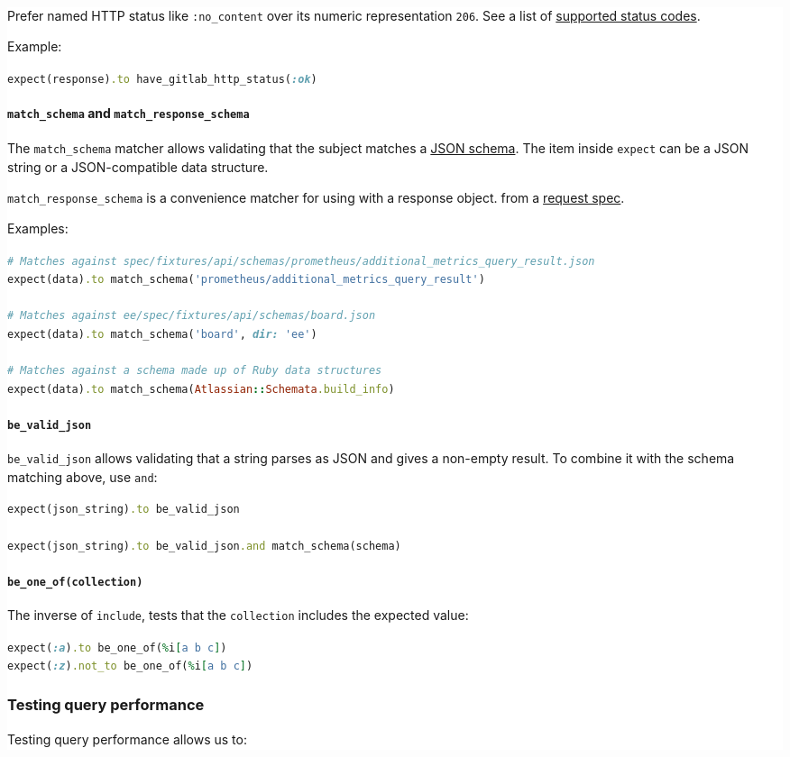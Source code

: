 Prefer named HTTP status like `:no_content` over its numeric representation
`206`. See a list of [supported status codes](https://github.com/rack/rack/blob/f2d2df4016a906beec755b63b4edfcc07b58ee05/lib/rack/utils.rb#L490).

Example:

```ruby
expect(response).to have_gitlab_http_status(:ok)
```

#### `match_schema` and `match_response_schema`

The `match_schema` matcher allows validating that the subject matches a
[JSON schema](https://json-schema.org/). The item inside `expect` can be
a JSON string or a JSON-compatible data structure.

`match_response_schema` is a convenience matcher for using with a
response object. from a [request spec](testing_levels.md#integration-tests).

Examples:

```ruby
# Matches against spec/fixtures/api/schemas/prometheus/additional_metrics_query_result.json
expect(data).to match_schema('prometheus/additional_metrics_query_result')

# Matches against ee/spec/fixtures/api/schemas/board.json
expect(data).to match_schema('board', dir: 'ee')

# Matches against a schema made up of Ruby data structures
expect(data).to match_schema(Atlassian::Schemata.build_info)
```

#### `be_valid_json`

`be_valid_json` allows validating that a string parses as JSON and gives
a non-empty result. To combine it with the schema matching above, use
`and`:

```ruby
expect(json_string).to be_valid_json

expect(json_string).to be_valid_json.and match_schema(schema)
```

#### `be_one_of(collection)`

The inverse of `include`, tests that the `collection` includes the expected
value:

```ruby
expect(:a).to be_one_of(%i[a b c])
expect(:z).not_to be_one_of(%i[a b c])
```

### Testing query performance

Testing query performance allows us to:
